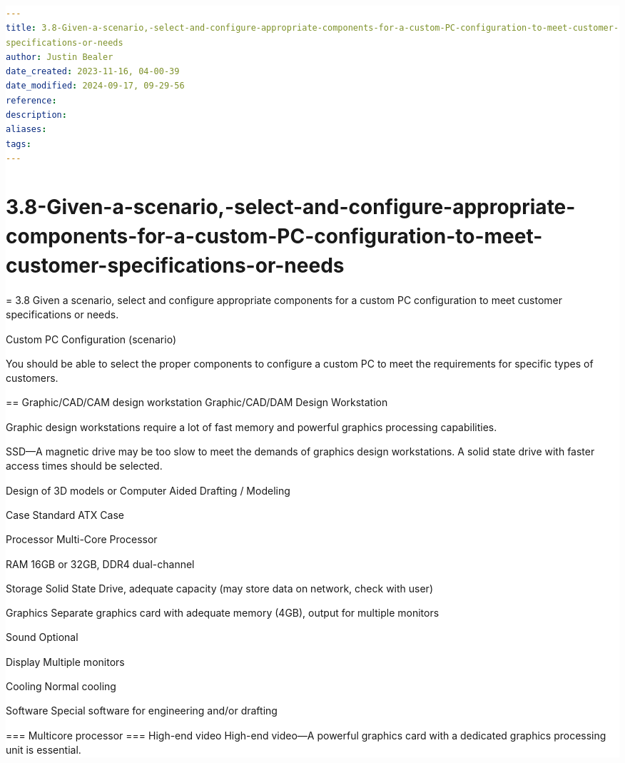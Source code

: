 ```yaml
---
title: 3.8-Given-a-scenario,-select-and-configure-appropriate-components-for-a-custom-PC-configuration-to-meet-customer-specifications-or-needs
author: Justin Bealer
date_created: 2023-11-16, 04-00-39
date_modified: 2024-09-17, 09-29-56
reference: 
description: 
aliases: 
tags: 
---
```

# 3.8-Given-a-scenario,-select-and-configure-appropriate-components-for-a-custom-PC-configuration-to-meet-customer-specifications-or-needs
= 3.8 Given a scenario, select and configure appropriate components for a custom
PC configuration to meet customer specifications or needs.

Custom PC Configuration (scenario)

You should be able to select the proper components to configure a custom PC to
meet the requirements for specific types of customers.


== Graphic/CAD/CAM design workstation Graphic/CAD/DAM Design Workstation

Graphic design workstations require a lot of fast memory and powerful graphics
processing capabilities.

SSD—A magnetic drive may be too slow to meet the demands of graphics design
workstations. A solid state drive with faster access times should be selected.

Design of 3D models or Computer Aided Drafting / Modeling
 
Case Standard ATX Case
 
Processor Multi-Core Processor
 
RAM 16GB or 32GB, DDR4 dual-channel
 
Storage Solid State Drive, adequate capacity (may store data on network, check
with user)
 
Graphics Separate graphics card with adequate memory (4GB), output for multiple
monitors
 
Sound Optional
 
Display Multiple monitors
 
Cooling Normal cooling
 
Software Special software for engineering and/or drafting

=== Multicore processor === High-end video High-end video—A powerful graphics
card with a dedicated graphics processing unit is essential.
